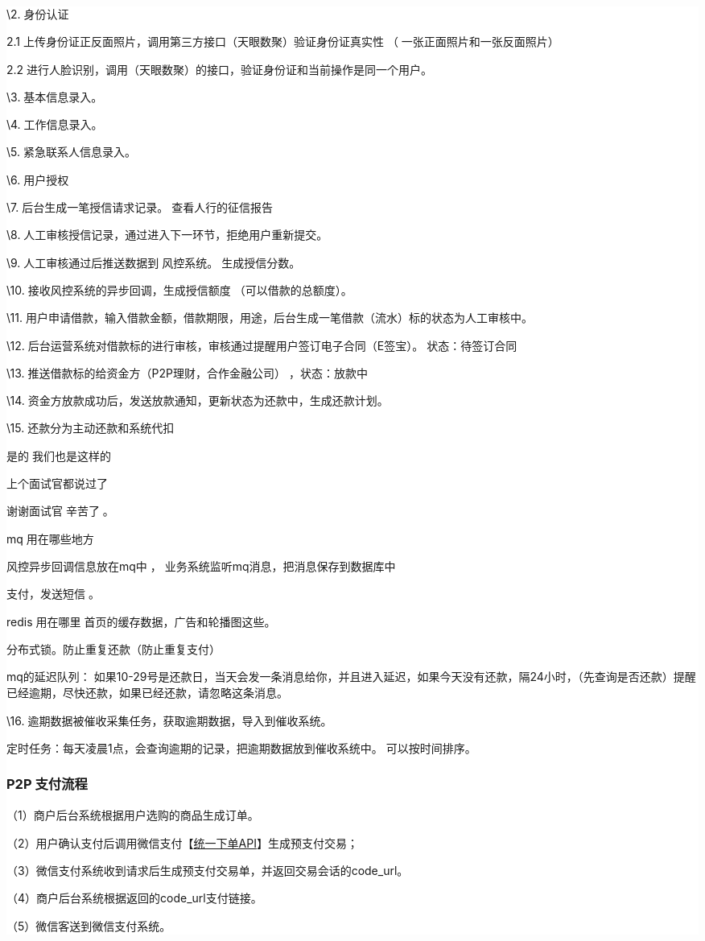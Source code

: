 \2. 身份认证

2.1 上传身份证正反面照片，调用第三方接口（天眼数聚）验证身份证真实性 （ 一张正面照片和一张反面照片）

2.2 进行人脸识别，调用（天眼数聚）的接口，验证身份证和当前操作是同一个用户。

\3. 基本信息录入。

\4. 工作信息录入。

\5. 紧急联系人信息录入。

\6. 用户授权

\7. 后台生成一笔授信请求记录。 查看人行的征信报告

\8. 人工审核授信记录，通过进入下一环节，拒绝用户重新提交。

\9. 人工审核通过后推送数据到 风控系统。 生成授信分数。

\10. 接收风控系统的异步回调，生成授信额度 （可以借款的总额度）。

\11. 用户申请借款，输入借款金额，借款期限，用途，后台生成一笔借款（流水）标的状态为人工审核中。

\12. 后台运营系统对借款标的进行审核，审核通过提醒用户签订电子合同（E签宝）。 状态：待签订合同

\13. 推送借款标的给资金方（P2P理财，合作金融公司） ，状态：放款中

\14. 资金方放款成功后，发送放款通知，更新状态为还款中，生成还款计划。

\15. 还款分为主动还款和系统代扣

是的 我们也是这样的

上个面试官都说过了

谢谢面试官 辛苦了 。

mq 用在哪些地方

风控异步回调信息放在mq中 ， 业务系统监听mq消息，把消息保存到数据库中

支付，发送短信 。

redis 用在哪里 首页的缓存数据，广告和轮播图这些。

分布式锁。防止重复还款（防止重复支付）

mq的延迟队列： 如果10-29号是还款日，当天会发一条消息给你，并且进入延迟，如果今天没有还款，隔24小时，（先查询是否还款）提醒已经逾期，尽快还款，如果已经还款，请忽略这条消息。

\16. 逾期数据被催收采集任务，获取逾期数据，导入到催收系统。

定时任务：每天凌晨1点，会查询逾期的记录，把逾期数据放到催收系统中。 可以按时间排序。

### P2P 支付流程

（1）商户后台系统根据用户选购的商品生成订单。

（2）用户确认支付后调用微信支付【[统一下单API](https://pay.weixin.qq.com/wiki/doc/api/native.php?chapter=9_1)】生成预支付交易；

（3）微信支付系统收到请求后生成预支付交易单，并返回交易会话的code_url。

（4）商户后台系统根据返回的code_url支付链接。

（5）微信客送到微信支付系统。
